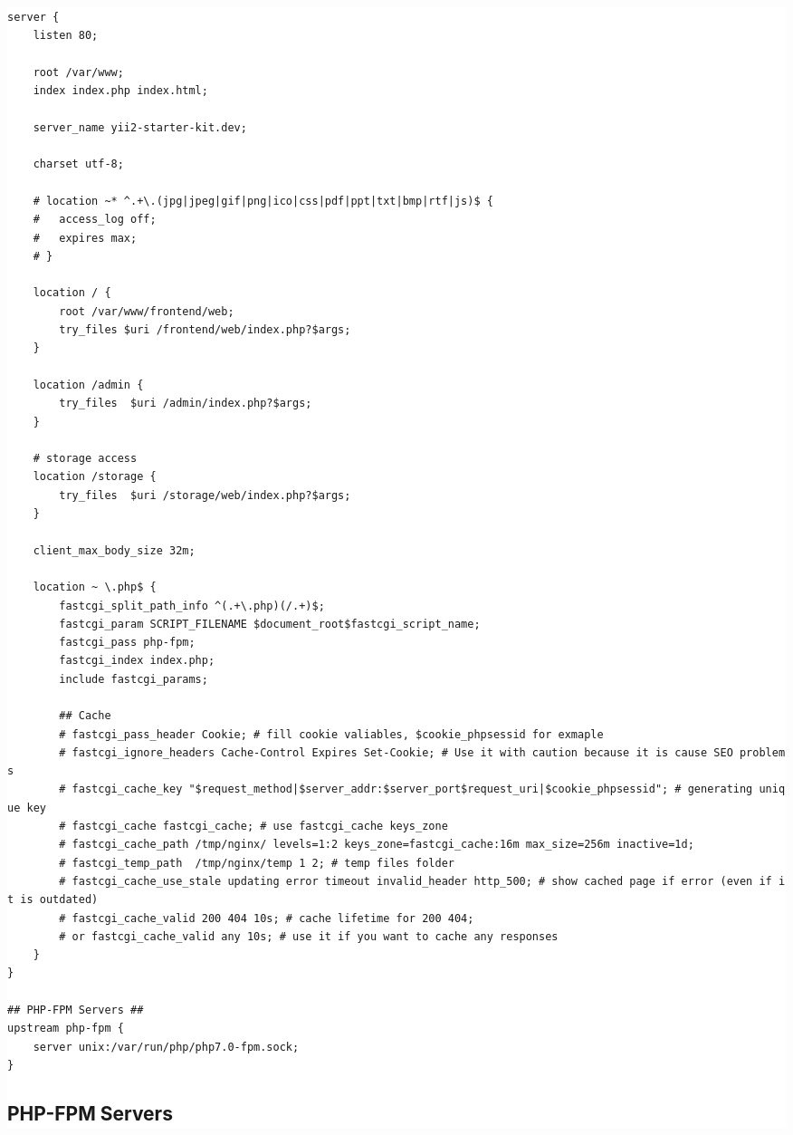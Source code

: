 ```
server {
    listen 80;

    root /var/www;
    index index.php index.html;

    server_name yii2-starter-kit.dev;

    charset utf-8;

    # location ~* ^.+\.(jpg|jpeg|gif|png|ico|css|pdf|ppt|txt|bmp|rtf|js)$ {
    #   access_log off;
    #   expires max;
    # }

    location / {
        root /var/www/frontend/web;
        try_files $uri /frontend/web/index.php?$args;
    }

    location /admin {
        try_files  $uri /admin/index.php?$args;
    }

    # storage access
    location /storage {
        try_files  $uri /storage/web/index.php?$args;
    }

    client_max_body_size 32m;

    location ~ \.php$ {
        fastcgi_split_path_info ^(.+\.php)(/.+)$;
        fastcgi_param SCRIPT_FILENAME $document_root$fastcgi_script_name;
        fastcgi_pass php-fpm;
        fastcgi_index index.php;
        include fastcgi_params;

        ## Cache
        # fastcgi_pass_header Cookie; # fill cookie valiables, $cookie_phpsessid for exmaple
        # fastcgi_ignore_headers Cache-Control Expires Set-Cookie; # Use it with caution because it is cause SEO problems
        # fastcgi_cache_key "$request_method|$server_addr:$server_port$request_uri|$cookie_phpsessid"; # generating unique key
        # fastcgi_cache fastcgi_cache; # use fastcgi_cache keys_zone
        # fastcgi_cache_path /tmp/nginx/ levels=1:2 keys_zone=fastcgi_cache:16m max_size=256m inactive=1d;
        # fastcgi_temp_path  /tmp/nginx/temp 1 2; # temp files folder
        # fastcgi_cache_use_stale updating error timeout invalid_header http_500; # show cached page if error (even if it is outdated)
        # fastcgi_cache_valid 200 404 10s; # cache lifetime for 200 404;
        # or fastcgi_cache_valid any 10s; # use it if you want to cache any responses
    }
}

## PHP-FPM Servers ##
upstream php-fpm {
    server unix:/var/run/php/php7.0-fpm.sock;
}
```
## PHP-FPM Servers ##
```
```